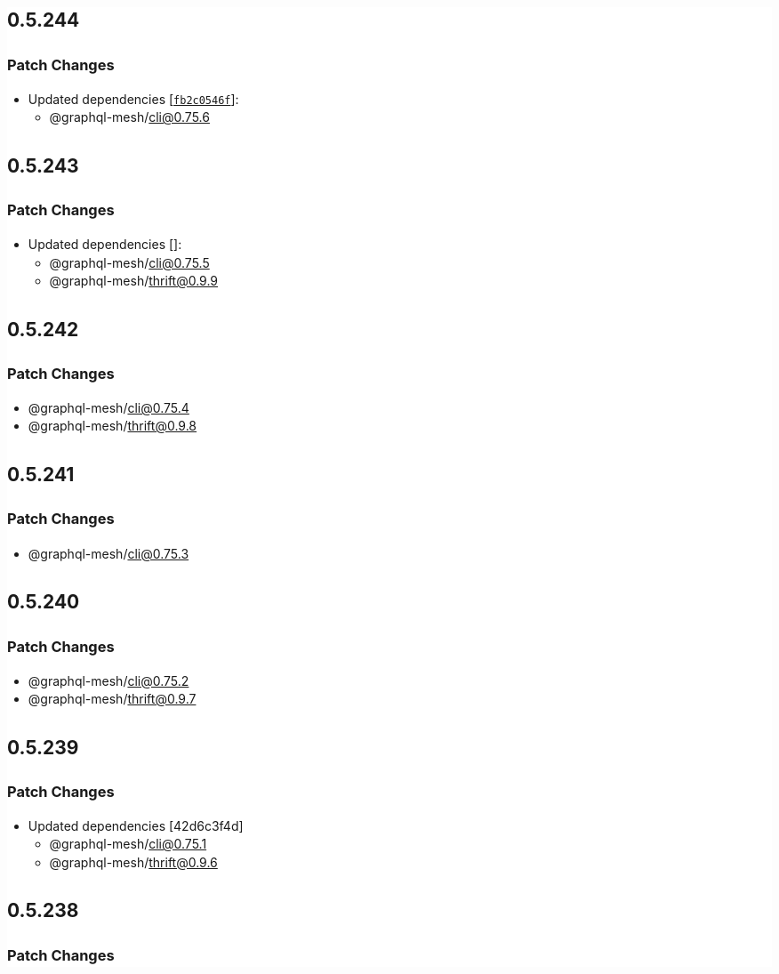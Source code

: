 ## 0.5.244

### Patch Changes

- Updated dependencies
  [[`fb2c0546f`](https://github.com/Urigo/graphql-mesh/commit/fb2c0546f4a3ec116d20f0f097052bfc25f44252)]:
  - @graphql-mesh/cli@0.75.6

## 0.5.243

### Patch Changes

- Updated dependencies []:
  - @graphql-mesh/cli@0.75.5
  - @graphql-mesh/thrift@0.9.9

## 0.5.242

### Patch Changes

- @graphql-mesh/cli@0.75.4
- @graphql-mesh/thrift@0.9.8

## 0.5.241

### Patch Changes

- @graphql-mesh/cli@0.75.3

## 0.5.240

### Patch Changes

- @graphql-mesh/cli@0.75.2
- @graphql-mesh/thrift@0.9.7

## 0.5.239

### Patch Changes

- Updated dependencies [42d6c3f4d]
  - @graphql-mesh/cli@0.75.1
  - @graphql-mesh/thrift@0.9.6

## 0.5.238

### Patch Changes
